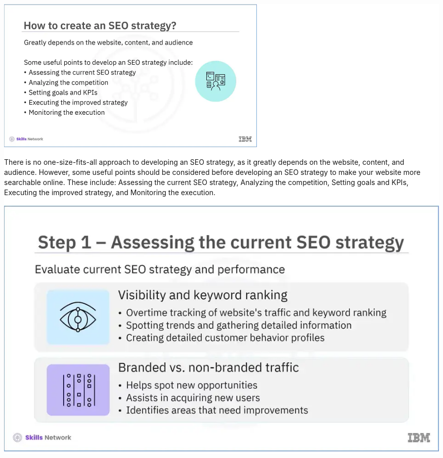   <img src="./assets/images/image118.webp"
  alt="Developing an SEO strategy."
  style="width:500px;"/>
</p>

There is no one-size-fits-all approach to developing an SEO strategy, as
it greatly depends on the website, content, and audience. However, some
useful points should be considered before developing an SEO strategy to
make your website more searchable online. These include: Assessing the
current SEO strategy, Analyzing the competition, Setting goals and KPIs,
Executing the improved strategy, and Monitoring the execution.


<p align="center">
  <img src="./assets/images/image119.webp"